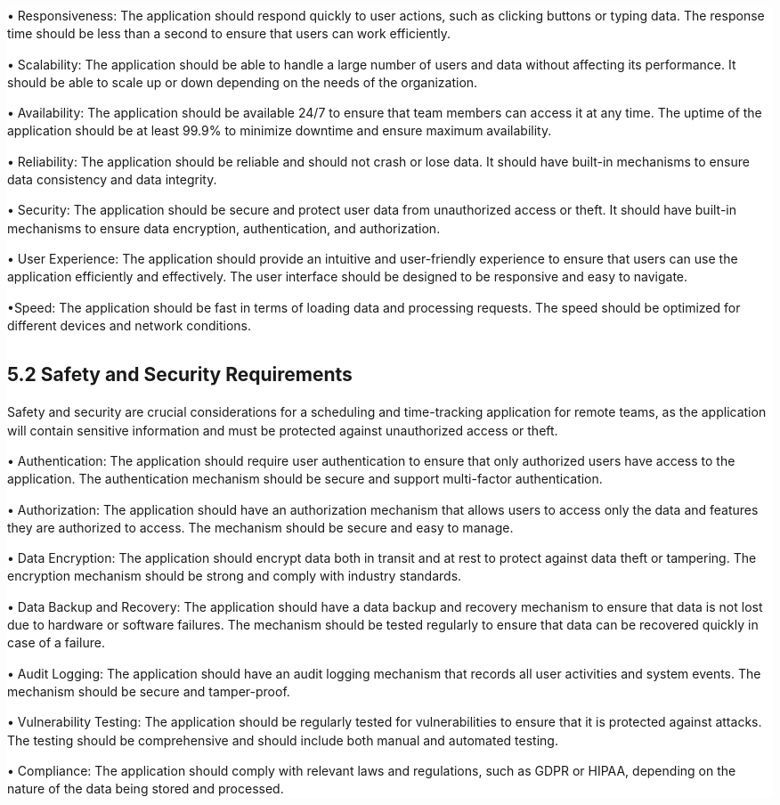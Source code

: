 • Responsiveness: The application should respond quickly to user actions, such as clicking buttons or typing data. The response time should be less than a second to ensure that users can work efficiently.

• Scalability: The application should be able to handle a large number of users and data without affecting its performance. It should be able to scale up or down depending on the needs of the organization.

• Availability: The application should be available 24/7 to ensure that team members can access it at any time. The uptime of the application should be at least 99.9% to minimize downtime and ensure maximum availability.

• Reliability: The application should be reliable and should not crash or lose data. It should have built-in mechanisms to ensure data consistency and data integrity.

• Security: The application should be secure and protect user data from unauthorized access or theft. It should have built-in mechanisms to ensure data encryption, authentication, and authorization.

• User Experience: The application should provide an intuitive and user-friendly experience to ensure that users can use the application efficiently and effectively. The user interface should be designed to be responsive and easy to navigate.

•Speed: The application should be fast in terms of loading data and processing requests. The speed should be optimized for different devices and network conditions.


## 5.2 Safety and Security Requirements

Safety and security are crucial considerations for a scheduling and time-tracking application for remote teams, as the application will contain sensitive information and must be protected against unauthorized access or theft.

• Authentication: The application should require user authentication to ensure that only authorized users have access to the application. The authentication mechanism should be secure and support multi-factor authentication.

• Authorization: The application should have an authorization mechanism that allows users to access only the data and features they are authorized to access. The mechanism should be secure and easy to manage.

• Data Encryption: The application should encrypt data both in transit and at rest to protect against data theft or tampering. The encryption mechanism should be strong and comply with industry standards.

• Data Backup and Recovery: The application should have a data backup and recovery mechanism to ensure that data is not lost due to hardware or software failures. The mechanism should be tested regularly to ensure that data can be recovered quickly in case of a failure.

• Audit Logging: The application should have an audit logging mechanism that records all user activities and system events. The mechanism should be secure and tamper-proof.

• Vulnerability Testing: The application should be regularly tested for vulnerabilities to ensure that it is protected against attacks. The testing should be comprehensive and should include both manual and automated testing.

• Compliance: The application should comply with relevant laws and regulations, such as GDPR or HIPAA, depending on the nature of the data being stored and processed.
